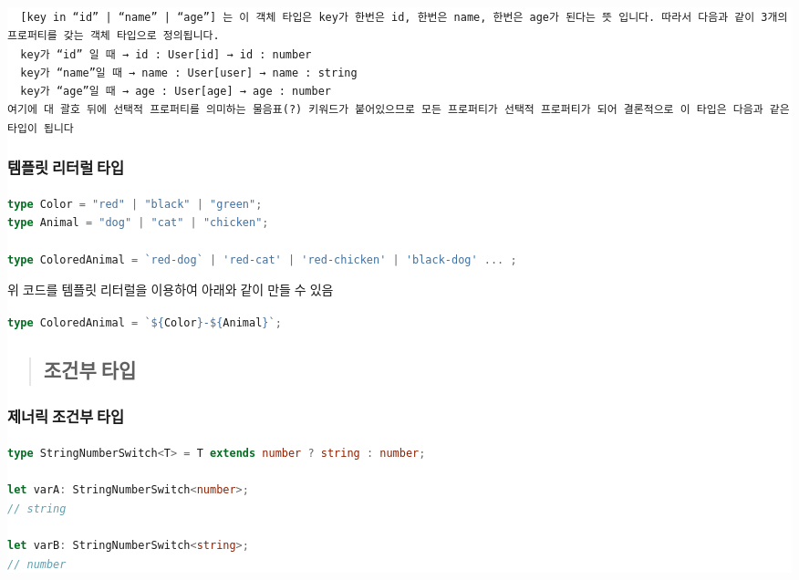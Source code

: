       [key in “id” | “name” | “age”] 는 이 객체 타입은 key가 한번은 id, 한번은 name, 한번은 age가 된다는 뜻 입니다. 따라서 다음과 같이 3개의 프로퍼티를 갖는 객체 타입으로 정의됩니다.
      key가 “id” 일 때 → id : User[id] → id : number
      key가 “name”일 때 → name : User[user] → name : string
      key가 “age”일 때 → age : User[age] → age : number
    여기에 대 괄호 뒤에 선택적 프로퍼티를 의미하는 물음표(?) 키워드가 붙어있으므로 모든 프로퍼티가 선택적 프로퍼티가 되어 결론적으로 이 타입은 다음과 같은 타입이 됩니다


### 템플릿 리터럴 타입

```typescript
type Color = "red" | "black" | "green";
type Animal = "dog" | "cat" | "chicken";

type ColoredAnimal = `red-dog` | 'red-cat' | 'red-chicken' | 'black-dog' ... ;
```

위 코드를 템플릿 리터럴을 이용하여 아래와 같이 만들 수 있음
```typescript
type ColoredAnimal = `${Color}-${Animal}`;
````


> ## 조건부 타입

### 제너릭 조건부 타입

```typescript
type StringNumberSwitch<T> = T extends number ? string : number;

let varA: StringNumberSwitch<number>;
// string

let varB: StringNumberSwitch<string>;
// number
```